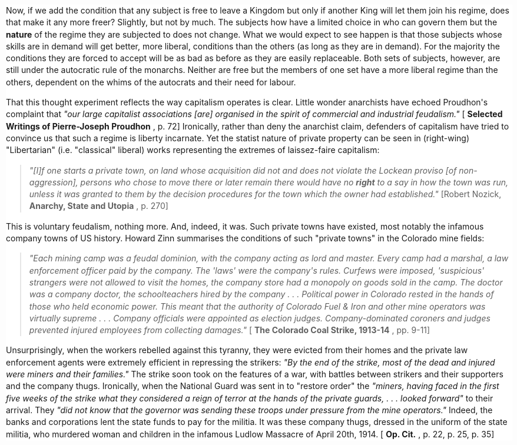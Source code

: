 Now, if we add the condition that any subject is free to leave a Kingdom but
only if another King will let them join his regime, does that make it any more
freer? Slightly, but not by much. The subjects how have a limited choice in
who can govern them but the **nature** of the regime they are subjected to
does not change. What we would expect to see happen is that those subjects
whose skills are in demand will get better, more liberal, conditions than the
others (as long as they are in demand). For the majority the conditions they
are forced to accept will be as bad as before as they are easily replaceable.
Both sets of subjects, however, are still under the autocratic rule of the
monarchs. Neither are free but the members of one set have a more liberal
regime than the others, dependent on the whims of the autocrats and their need
for labour.

That this thought experiment reflects the way capitalism operates is clear.
Little wonder anarchists have echoed Proudhon's complaint that _"our large
capitalist associations [are] organised in the spirit of commercial and
industrial feudalism."_ [ **Selected Writings of Pierre-Joseph Proudhon** , p.
72] Ironically, rather than deny the anarchist claim, defenders of capitalism
have tried to convince us that such a regime is liberty incarnate. Yet the
statist nature of private property can be seen in (right-wing) "Libertarian"
(i.e. "classical" liberal) works representing the extremes of laissez-faire
capitalism:

> _"[I]f one starts a private town, on land whose acquisition did not and does
> not violate the Lockean proviso [of non-aggression], persons who chose to
> move there or later remain there would have no **right** to a say in how the
> town was run, unless it was granted to them by the decision procedures for
> the town which the owner had established."_ [Robert Nozick, **Anarchy, State
> and Utopia** , p. 270]

This is voluntary feudalism, nothing more. And, indeed, it was. Such private
towns have existed, most notably the infamous company towns of US history.
Howard Zinn summarises the conditions of such "private towns" in the Colorado
mine fields:

> _"Each mining camp was a feudal dominion, with the company acting as lord
> and master. Every camp had a marshal, a law enforcement officer paid by the
> company. The 'laws' were the company's rules. Curfews were imposed,
> 'suspicious' strangers were not allowed to visit the homes, the company
> store had a monopoly on goods sold in the camp. The doctor was a company
> doctor, the schoolteachers hired by the company . . . Political power in
> Colorado rested in the hands of those who held economic power. This meant
> that the authority of Colorado Fuel & Iron and other mine operators was
> virtually supreme . . . Company officials were appointed as election judges.
> Company-dominated coroners and judges prevented injured employees from
> collecting damages."_ [ **The Colorado Coal Strike, 1913-14** , pp. 9-11]

Unsurprisingly, when the workers rebelled against this tyranny, they were
evicted from their homes and the private law enforcement agents were extremely
efficient in repressing the strikers: _"By the end of the strike, most of the
dead and injured were miners and their families."_ The strike soon took on the
features of a war, with battles between strikers and their supporters and the
company thugs. Ironically, when the National Guard was sent in to "restore
order" the _"miners, having faced in the first five weeks of the strike what
they considered a reign of terror at the hands of the private guards, . . .
looked forward"_ to their arrival. They _"did not know that the governor was
sending these troops under pressure from the mine operators."_ Indeed, the
banks and corporations lent the state funds to pay for the militia. It was
these company thugs, dressed in the uniform of the state militia, who murdered
woman and children in the infamous Ludlow Massacre of April 20th, 1914. [
**Op. Cit.** , p. 22, p. 25, p. 35]
